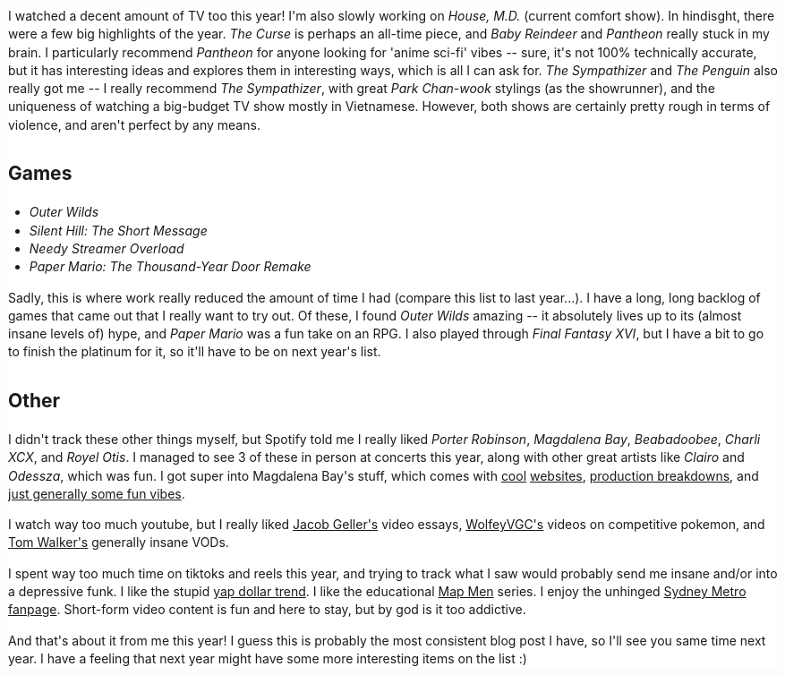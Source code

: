 I watched a decent amount of TV too this year! I'm also slowly working on *House, M.D.* (current comfort show). In hindisght, there were a few big highlights of the year. *The Curse* is perhaps an all-time piece, and *Baby Reindeer* and *Pantheon* really stuck in my brain. I particularly recommend *Pantheon* for anyone looking for 'anime sci-fi' vibes -- sure, it's not 100% technically accurate, but it has interesting ideas and explores them in interesting ways, which is all I can ask for. *The Sympathizer* and *The Penguin* also really got me -- I really recommend *The Sympathizer*, with great *Park Chan-wook* stylings (as the showrunner), and the uniqueness of watching a big-budget TV show mostly in Vietnamese. However, both shows are certainly pretty rough in terms of violence, and aren't perfect by any means.

## Games

- *Outer Wilds*  
- *Silent Hill: The Short Message*  
- *Needy Streamer Overload*  
- *Paper Mario: The Thousand-Year Door Remake*  

Sadly, this is where work really reduced the amount of time I had (compare this list to last year...). I have a long, long backlog of games that came out that I really want to try out. Of these, I found *Outer Wilds* amazing -- it absolutely lives up to its (almost insane levels of) hype, and *Paper Mario* was a fun take on an RPG. I also played through *Final Fantasy XVI*, but I have a bit to go to finish the platinum for it, so it'll have to be on next year's list.

## Other

I didn't track these other things myself, but Spotify told me I really liked *Porter Robinson*, *Magdalena Bay*, *Beabadoobee*, *Charli XCX*, and *Royel Otis*. I managed to see 3 of these in person at concerts this year, along with other great artists like *Clairo* and *Odessza*, which was fun. I got super into Magdalena Bay's stuff, which comes with [cool](https://www.mercurialworld.com/) [websites](https://imaginaldisk.world/), [production breakdowns](https://www.youtube.com/watch?v=KXyQ_C5J5HY), and [just generally some fun vibes](https://youtu.be/ekxNdBZizNQ).  

I watch way too much youtube, but I really liked [Jacob Geller's](https://www.youtube.com/jacobgeller) video essays, [WolfeyVGC's](https://www.youtube.com/@WolfeyVGC) videos on competitive pokemon, and [Tom Walker's](https://www.youtube.com/@tomwalkerisgood) generally insane VODs.

I spent way too much time on tiktoks and reels this year, and trying to track what I saw would probably send me insane and/or into a depressive funk. I like the stupid [yap dollar trend](https://www.instagram.com/yapp_dollar_reborn/reels/). I like the educational [Map Men](https://www.tiktok.com/@jayforeman) series. I enjoy the unhinged [Sydney Metro fanpage](https://www.instagram.com/ilovesydneymetro/).
Short-form video content is fun and here to stay, but by god is it too addictive.

And that's about it from me this year! I guess this is probably the most consistent blog post I have, so I'll see you same time next year.
I have a feeling that next year might have some more interesting items on the list :)